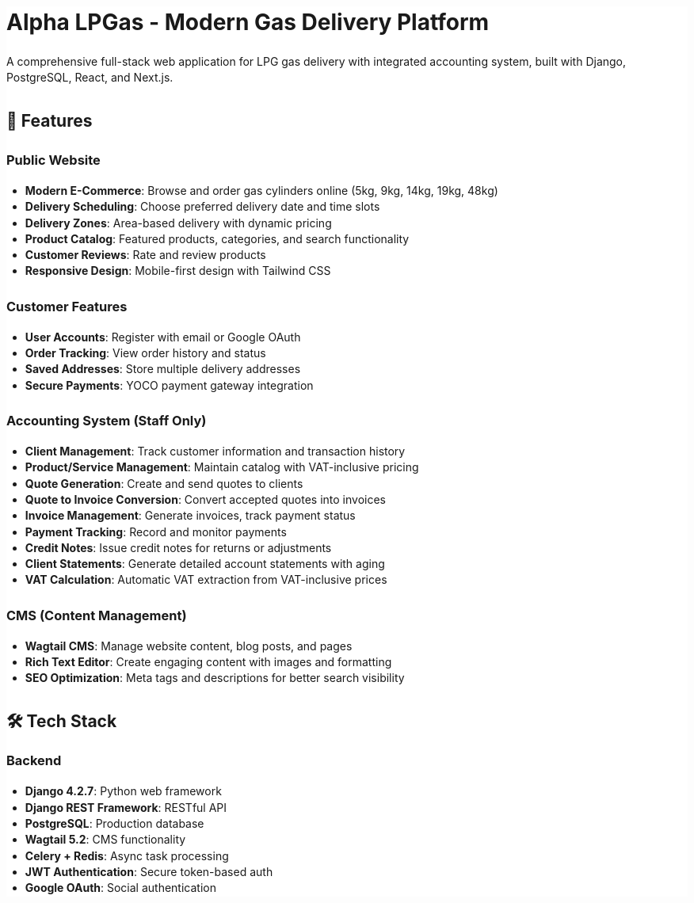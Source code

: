 # Alpha LPGas - Modern Gas Delivery Platform

A comprehensive full-stack web application for LPG gas delivery with integrated accounting system, built with Django, PostgreSQL, React, and Next.js.

## 🚀 Features

### Public Website
- **Modern E-Commerce**: Browse and order gas cylinders online (5kg, 9kg, 14kg, 19kg, 48kg)
- **Delivery Scheduling**: Choose preferred delivery date and time slots
- **Delivery Zones**: Area-based delivery with dynamic pricing
- **Product Catalog**: Featured products, categories, and search functionality
- **Customer Reviews**: Rate and review products
- **Responsive Design**: Mobile-first design with Tailwind CSS

### Customer Features
- **User Accounts**: Register with email or Google OAuth
- **Order Tracking**: View order history and status
- **Saved Addresses**: Store multiple delivery addresses
- **Secure Payments**: YOCO payment gateway integration

### Accounting System (Staff Only)
- **Client Management**: Track customer information and transaction history
- **Product/Service Management**: Maintain catalog with VAT-inclusive pricing
- **Quote Generation**: Create and send quotes to clients
- **Quote to Invoice Conversion**: Convert accepted quotes into invoices
- **Invoice Management**: Generate invoices, track payment status
- **Payment Tracking**: Record and monitor payments
- **Credit Notes**: Issue credit notes for returns or adjustments
- **Client Statements**: Generate detailed account statements with aging
- **VAT Calculation**: Automatic VAT extraction from VAT-inclusive prices

### CMS (Content Management)
- **Wagtail CMS**: Manage website content, blog posts, and pages
- **Rich Text Editor**: Create engaging content with images and formatting
- **SEO Optimization**: Meta tags and descriptions for better search visibility

## 🛠️ Tech Stack

### Backend
- **Django 4.2.7**: Python web framework
- **Django REST Framework**: RESTful API
- **PostgreSQL**: Production database
- **Wagtail 5.2**: CMS functionality
- **Celery + Redis**: Async task processing
- **JWT Authentication**: Secure token-based auth
- **Google OAuth**: Social authentication
